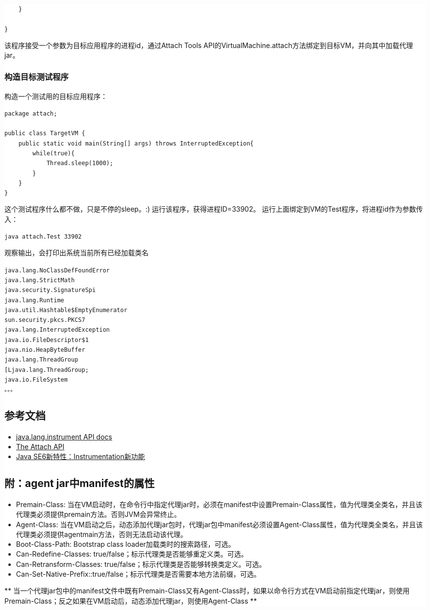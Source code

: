 		}
	
	}

该程序接受一个参数为目标应用程序的进程id，通过Attach Tools API的VirtualMachine.attach方法绑定到目标VM，并向其中加载代理jar。

### 构造目标测试程序
构造一个测试用的目标应用程序：

	package attach;
	
	public class TargetVM {
		public static void main(String[] args) throws InterruptedException{
			while(true){
				Thread.sleep(1000);
			}
		}
	}

这个测试程序什么都不做，只是不停的sleep。:)
运行该程序，获得进程ID=33902。
运行上面绑定到VM的Test程序，将进程id作为参数传入：

	java attach.Test 33902

观察输出，会打印出系统当前所有已经加载类名

	java.lang.NoClassDefFoundError
	java.lang.StrictMath
	java.security.SignatureSpi
	java.lang.Runtime
	java.util.Hashtable$EmptyEnumerator
	sun.security.pkcs.PKCS7
	java.lang.InterruptedException
	java.io.FileDescriptor$1
	java.nio.HeapByteBuffer
	java.lang.ThreadGroup
	[Ljava.lang.ThreadGroup;
	java.io.FileSystem
	。。。

## 参考文档
* [java.lang.instrument API docs](http://docs.oracle.com/javase/6/docs/api/java/lang/instrument/package-summary.html)
* [The Attach API](https://blogs.oracle.com/CoreJavaTechTips/entry/the_attach_api)
* [Java SE6新特性：Instrumentation新功能](http://www.ibm.com/developerworks/cn/java/j-lo-jse61/index.html)


## 附：agent jar中manifest的属性
* Premain-Class: 当在VM启动时，在命令行中指定代理jar时，必须在manifest中设置Premain-Class属性，值为代理类全类名，并且该代理类必须提供premain方法。否则JVM会异常终止。
* Agent-Class: 当在VM启动之后，动态添加代理jar包时，代理jar包中manifest必须设置Agent-Class属性，值为代理类全类名，并且该代理类必须提供agentmain方法，否则无法启动该代理。
* Boot-Class-Path: Bootstrap class loader加载类时的搜索路径，可选。
* Can-Redefine-Classes: true/false；标示代理类是否能够重定义类。可选。
* Can-Retransform-Classes: true/false；标示代理类是否能够转换类定义。可选。
* Can-Set-Native-Prefix::true/false；标示代理类是否需要本地方法前缀，可选。

** 当一个代理jar包中的manifest文件中既有Premain-Class又有Agent-Class时，如果以命令行方式在VM启动前指定代理jar，则使用Premain-Class；反之如果在VM启动后，动态添加代理jar，则使用Agent-Class **
